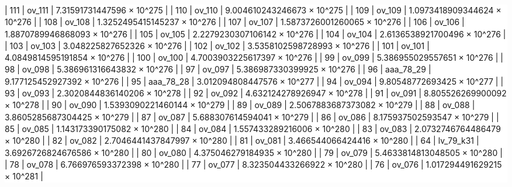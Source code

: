 | 111 | ov_111 | 7.31591731447596 × 10^275 |
| 110 | ov_110 | 9.004610243246673 × 10^275 |
| 109 | ov_109 | 1.0973418909344624 × 10^276 |
| 108 | ov_108 | 1.3252495415145237 × 10^276 |
| 107 | ov_107 | 1.5873726001260065 × 10^276 |
| 106 | ov_106 | 1.8870789946868093 × 10^276 |
| 105 | ov_105 | 2.2279230307106142 × 10^276 |
| 104 | ov_104 | 2.6136538921700496 × 10^276 |
| 103 | ov_103 | 3.048225827652326 × 10^276 |
| 102 | ov_102 | 3.5358102598728993 × 10^276 |
| 101 | ov_101 | 4.0849814595191854 × 10^276 |
| 100 | ov_100 | 4.7003903225617397 × 10^276 |
| 99 | ov_099 | 5.386955029557651 × 10^276 |
| 98 | ov_098 | 5.386961316643832 × 10^276 |
| 97 | ov_097 | 5.386987330399925 × 10^276 |
| 96 | aaa_78_29 | 9.177125452927392 × 10^276 |
| 95 | aaa_78_28 | 3.012094808447576 × 10^277 |
| 94 | ov_094 | 9.80548772693425 × 10^277 |
| 93 | ov_093 | 2.3020844836140206 × 10^278 |
| 92 | ov_092 | 4.632124278926947 × 10^278 |
| 91 | ov_091 | 8.805526269900092 × 10^278 |
| 90 | ov_090 | 1.5393090221460144 × 10^279 |
| 89 | ov_089 | 2.5067883687373082 × 10^279 |
| 88 | ov_088 | 3.8605285687304425 × 10^279 |
| 87 | ov_087 | 5.688307614594041 × 10^279 |
| 86 | ov_086 | 8.175937502593547 × 10^279 |
| 85 | ov_085 | 1.143173390175082 × 10^280 |
| 84 | ov_084 | 1.557433289216006 × 10^280 |
| 83 | ov_083 | 2.0732746764486479 × 10^280 |
| 82 | ov_082 | 2.7046441437847997 × 10^280 |
| 81 | ov_081 | 3.466544066424416 × 10^280 |
| 64 | lv_79_k31 | 3.6926726824676586 × 10^280 |
| 80 | ov_080 | 4.375046279184935 × 10^280 |
| 79 | ov_079 | 5.4633814813048505 × 10^280 |
| 78 | ov_078 | 6.766976593372398 × 10^280 |
| 77 | ov_077 | 8.323504433266922 × 10^280 |
| 76 | ov_076 | 1.017294491629215 × 10^281 |
